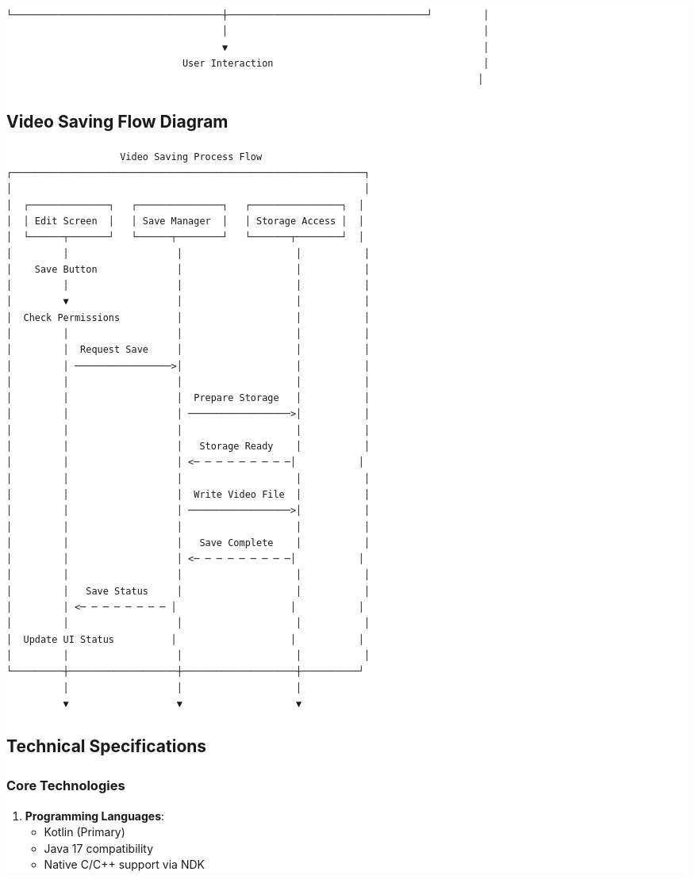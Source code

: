 ```ascii
└─────────────────────────────────────┼───────────────────────────────────┘         │
                                      │                                             │
                                      ▼                                             │
                               User Interaction                                     │
                                                                                   │
```

## Video Saving Flow Diagram

```ascii
                    Video Saving Process Flow
┌──────────────────────────────────────────────────────────────┐
│                                                              │
│  ┌──────────────┐   ┌───────────────┐   ┌────────────────┐  │
│  │ Edit Screen  │   │ Save Manager  │   │ Storage Access │  │
│  └──────┬───────┘   └──────┬────────┘   └───────┬────────┘  │
│         │                   │                    │           │
│    Save Button              │                    │           │
│         │                   │                    │           │
│         ▼                   │                    │           │
│  Check Permissions          │                    │           │
│         │                   │                    │           │
│         │  Request Save     │                    │           │
│         │ ─────────────────>│                    │           │
│         │                   │                    │           │
│         │                   │  Prepare Storage   │           │
│         │                   │ ──────────────────>│           │
│         │                   │                    │           │
│         │                   │   Storage Ready    │           │
│         │                   │ <─ ─ ─ ─ ─ ─ ─ ─ ─│           │
│         │                   │                    │           │
│         │                   │  Write Video File  │           │
│         │                   │ ──────────────────>│           │
│         │                   │                    │           │
│         │                   │   Save Complete    │           │
│         │                   │ <─ ─ ─ ─ ─ ─ ─ ─ ─│           │
│         │                   │                    │           │
│         │   Save Status     │                    │           │
│         │ <─ ─ ─ ─ ─ ─ ─ ─ │                    │           │
│         │                   │                    │           │
│  Update UI Status          │                    │           │
│         │                   │                    │           │
└─────────┼───────────────────┼────────────────────┼──────────┘
          │                   │                    │
          ▼                   ▼                    ▼
```

## Technical Specifications

### Core Technologies
1. **Programming Languages**:
   - Kotlin (Primary)
   - Java 17 compatibility
   - Native C/C++ support via NDK
